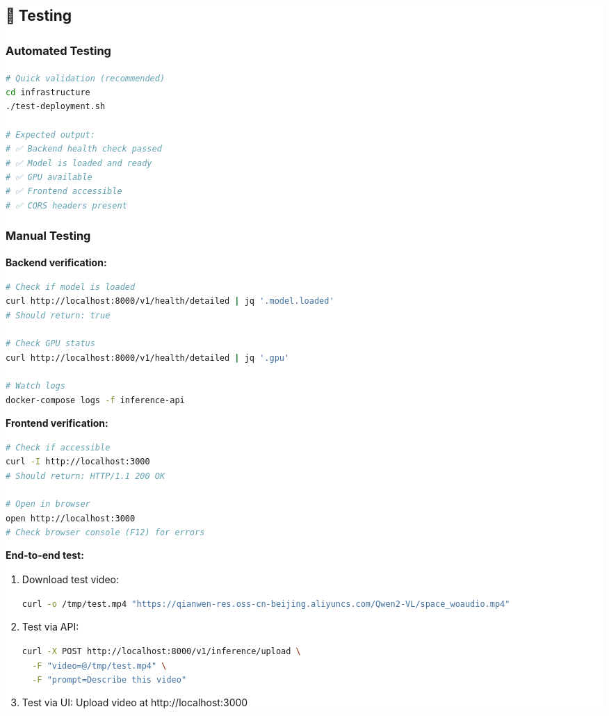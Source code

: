 ## 🧪 Testing

### Automated Testing

```bash
# Quick validation (recommended)
cd infrastructure
./test-deployment.sh

# Expected output:
# ✅ Backend health check passed
# ✅ Model is loaded and ready
# ✅ GPU available
# ✅ Frontend accessible
# ✅ CORS headers present
```

### Manual Testing

**Backend verification:**
```bash
# Check if model is loaded
curl http://localhost:8000/v1/health/detailed | jq '.model.loaded'
# Should return: true

# Check GPU status
curl http://localhost:8000/v1/health/detailed | jq '.gpu'

# Watch logs
docker-compose logs -f inference-api
```

**Frontend verification:**
```bash
# Check if accessible
curl -I http://localhost:3000
# Should return: HTTP/1.1 200 OK

# Open in browser
open http://localhost:3000
# Check browser console (F12) for errors
```

**End-to-end test:**
1. Download test video:
   ```bash
   curl -o /tmp/test.mp4 "https://qianwen-res.oss-cn-beijing.aliyuncs.com/Qwen2-VL/space_woaudio.mp4"
   ```
2. Test via API:
   ```bash
   curl -X POST http://localhost:8000/v1/inference/upload \
     -F "video=@/tmp/test.mp4" \
     -F "prompt=Describe this video"
   ```
3. Test via UI: Upload video at http://localhost:3000
